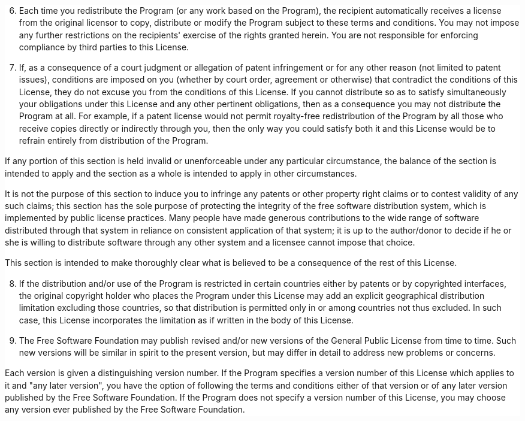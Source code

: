 6. Each time you redistribute the Program (or any work based on the
   Program), the recipient automatically receives a license from the
   original licensor to copy, distribute or modify the Program subject to
   these terms and conditions. You may not impose any further
   restrictions on the recipients' exercise of the rights granted herein.
   You are not responsible for enforcing compliance by third parties to
   this License.

7. If, as a consequence of a court judgment or allegation of patent
   infringement or for any other reason (not limited to patent issues),
   conditions are imposed on you (whether by court order, agreement or
   otherwise) that contradict the conditions of this License, they do not
   excuse you from the conditions of this License. If you cannot
   distribute so as to satisfy simultaneously your obligations under this
   License and any other pertinent obligations, then as a consequence you
   may not distribute the Program at all. For example, if a patent
   license would not permit royalty-free redistribution of the Program by
   all those who receive copies directly or indirectly through you, then
   the only way you could satisfy both it and this License would be to
   refrain entirely from distribution of the Program.

If any portion of this section is held invalid or unenforceable under
any particular circumstance, the balance of the section is intended to
apply and the section as a whole is intended to apply in other
circumstances.

It is not the purpose of this section to induce you to infringe any
patents or other property right claims or to contest validity of any
such claims; this section has the sole purpose of protecting the
integrity of the free software distribution system, which is
implemented by public license practices. Many people have made
generous contributions to the wide range of software distributed
through that system in reliance on consistent application of that
system; it is up to the author/donor to decide if he or she is willing
to distribute software through any other system and a licensee cannot
impose that choice.

This section is intended to make thoroughly clear what is believed to
be a consequence of the rest of this License.

8. If the distribution and/or use of the Program is restricted in
   certain countries either by patents or by copyrighted interfaces, the
   original copyright holder who places the Program under this License
   may add an explicit geographical distribution limitation excluding
   those countries, so that distribution is permitted only in or among
   countries not thus excluded. In such case, this License incorporates
   the limitation as if written in the body of this License.

9. The Free Software Foundation may publish revised and/or new versions
   of the General Public License from time to time. Such new versions will
   be similar in spirit to the present version, but may differ in detail to
   address new problems or concerns.

Each version is given a distinguishing version number. If the Program
specifies a version number of this License which applies to it and "any
later version", you have the option of following the terms and conditions
either of that version or of any later version published by the Free
Software Foundation. If the Program does not specify a version number of
this License, you may choose any version ever published by the Free Software
Foundation.
